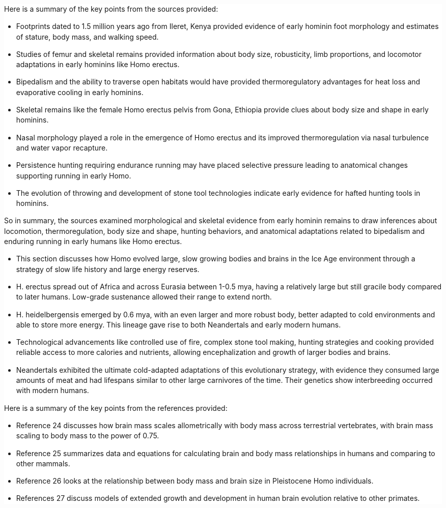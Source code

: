  Here is a summary of the key points from the sources provided:

- Footprints dated to 1.5 million years ago from Ileret, Kenya provided evidence of early hominin foot morphology and estimates of stature, body mass, and walking speed. 

- Studies of femur and skeletal remains provided information about body size, robusticity, limb proportions, and locomotor adaptations in early hominins like Homo erectus.

- Bipedalism and the ability to traverse open habitats would have provided thermoregulatory advantages for heat loss and evaporative cooling in early hominins.

- Skeletal remains like the female Homo erectus pelvis from Gona, Ethiopia provide clues about body size and shape in early hominins. 

- Nasal morphology played a role in the emergence of Homo erectus and its improved thermoregulation via nasal turbulence and water vapor recapture. 

- Persistence hunting requiring endurance running may have placed selective pressure leading to anatomical changes supporting running in early Homo.

- The evolution of throwing and development of stone tool technologies indicate early evidence for hafted hunting tools in hominins.

So in summary, the sources examined morphological and skeletal evidence from early hominin remains to draw inferences about locomotion, thermoregulation, body size and shape, hunting behaviors, and anatomical adaptations related to bipedalism and enduring running in early humans like Homo erectus.

 

- This section discusses how Homo evolved large, slow growing bodies and brains in the Ice Age environment through a strategy of slow life history and large energy reserves. 

- H. erectus spread out of Africa and across Eurasia between 1-0.5 mya, having a relatively large but still gracile body compared to later humans. Low-grade sustenance allowed their range to extend north.

- H. heidelbergensis emerged by 0.6 mya, with an even larger and more robust body, better adapted to cold environments and able to store more energy. This lineage gave rise to both Neandertals and early modern humans.

- Technological advancements like controlled use of fire, complex stone tool making, hunting strategies and cooking provided reliable access to more calories and nutrients, allowing encephalization and growth of larger bodies and brains. 

- Neandertals exhibited the ultimate cold-adapted adaptations of this evolutionary strategy, with evidence they consumed large amounts of meat and had lifespans similar to other large carnivores of the time. Their genetics show interbreeding occurred with modern humans.

 Here is a summary of the key points from the references provided:

- Reference 24 discusses how brain mass scales allometrically with body mass across terrestrial vertebrates, with brain mass scaling to body mass to the power of 0.75. 

- Reference 25 summarizes data and equations for calculating brain and body mass relationships in humans and comparing to other mammals.

- Reference 26 looks at the relationship between body mass and brain size in Pleistocene Homo individuals. 

- References 27 discuss models of extended growth and development in human brain evolution relative to other primates.
